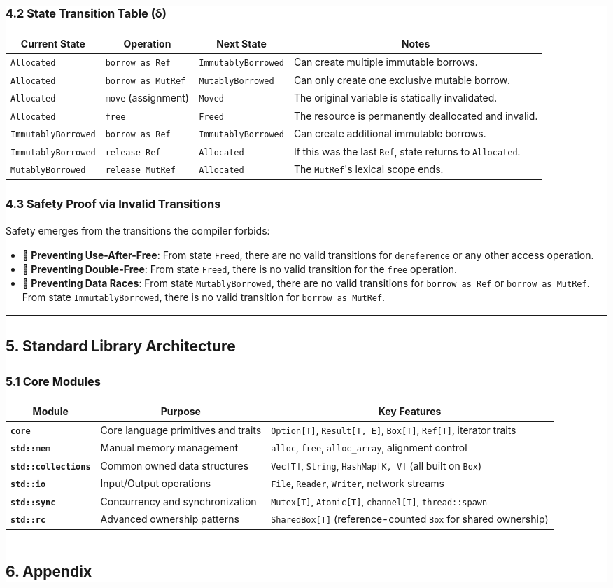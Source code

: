 ### 4.2 State Transition Table (δ)

| Current State | Operation | Next State | Notes |
|---------------|-----------|------------|-------|
| `Allocated` | `borrow as Ref` | `ImmutablyBorrowed` | Can create multiple immutable borrows. |
| `Allocated` | `borrow as MutRef` | `MutablyBorrowed` | Can only create one exclusive mutable borrow. |
| `Allocated` | `move` (assignment) | `Moved` | The original variable is statically invalidated. |
| `Allocated` | `free` | `Freed` | The resource is permanently deallocated and invalid. |
| `ImmutablyBorrowed` | `borrow as Ref` | `ImmutablyBorrowed` | Can create additional immutable borrows. |
| `ImmutablyBorrowed` | `release Ref` | `Allocated` | If this was the last `Ref`, state returns to `Allocated`. |
| `MutablyBorrowed` | `release MutRef` | `Allocated` | The `MutRef`'s lexical scope ends. |

### 4.3 Safety Proof via Invalid Transitions

Safety emerges from the transitions the compiler forbids:

- **🚫 Preventing Use-After-Free**: From state `Freed`, there are no valid transitions for `dereference` or any other access operation.
- **🚫 Preventing Double-Free**: From state `Freed`, there is no valid transition for the `free` operation.
- **🚫 Preventing Data Races**: From state `MutablyBorrowed`, there are no valid transitions for `borrow as Ref` or `borrow as MutRef`. From state `ImmutablyBorrowed`, there is no valid transition for `borrow as MutRef`.

---

## 5. Standard Library Architecture

### 5.1 Core Modules

| Module | Purpose | Key Features |
|--------|---------|--------------|
| **`core`** | Core language primitives and traits | `Option[T]`, `Result[T, E]`, `Box[T]`, `Ref[T]`, iterator traits |
| **`std::mem`** | Manual memory management | `alloc`, `free`, `alloc_array`, alignment control |
| **`std::collections`** | Common owned data structures | `Vec[T]`, `String`, `HashMap[K, V]` (all built on `Box`) |
| **`std::io`** | Input/Output operations | `File`, `Reader`, `Writer`, network streams |
| **`std::sync`** | Concurrency and synchronization | `Mutex[T]`, `Atomic[T]`, `channel[T]`, `thread::spawn` |
| **`std::rc`** | Advanced ownership patterns | `SharedBox[T]` (reference-counted `Box` for shared ownership) |

---

## 6. Appendix
